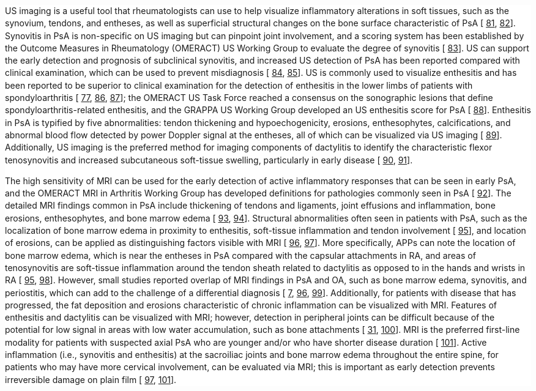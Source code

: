 US imaging is a useful tool that rheumatologists can use to help visualize inflammatory alterations in soft tissues, such as the synovium, tendons, and entheses, as well as superficial structural changes on the bone surface characteristic of PsA \[ [81](https://pmc.ncbi.nlm.nih.gov/articles/PMC8572231/#CR81), [82](https://pmc.ncbi.nlm.nih.gov/articles/PMC8572231/#CR82)\]. Synovitis in PsA is non-specific on US imaging but can pinpoint joint involvement, and a scoring system has been established by the Outcome Measures in Rheumatology (OMERACT) US Working Group to evaluate the degree of synovitis \[ [83](https://pmc.ncbi.nlm.nih.gov/articles/PMC8572231/#CR83)\]. US can support the early detection and prognosis of subclinical synovitis, and increased US detection of PsA has been reported compared with clinical examination, which can be used to prevent misdiagnosis \[ [84](https://pmc.ncbi.nlm.nih.gov/articles/PMC8572231/#CR84), [85](https://pmc.ncbi.nlm.nih.gov/articles/PMC8572231/#CR85)\]. US is commonly used to visualize enthesitis and has been reported to be superior to clinical examination for the detection of enthesitis in the lower limbs of patients with spondyloarthritis \[ [77](https://pmc.ncbi.nlm.nih.gov/articles/PMC8572231/#CR77), [86](https://pmc.ncbi.nlm.nih.gov/articles/PMC8572231/#CR86), [87](https://pmc.ncbi.nlm.nih.gov/articles/PMC8572231/#CR87)\]; the OMERACT US Task Force reached a consensus on the sonographic lesions that define spondyloarthritis-related enthesitis, and the GRAPPA US Working Group developed an US enthesitis score for PsA \[ [88](https://pmc.ncbi.nlm.nih.gov/articles/PMC8572231/#CR88)\]. Enthesitis in PsA is typified by five abnormalities: tendon thickening and hypoechogenicity, erosions, enthesophytes, calcifications, and abnormal blood flow detected by power Doppler signal at the entheses, all of which can be visualized via US imaging \[ [89](https://pmc.ncbi.nlm.nih.gov/articles/PMC8572231/#CR89)\]. Additionally, US imaging is the preferred method for imaging components of dactylitis to identify the characteristic flexor tenosynovitis and increased subcutaneous soft-tissue swelling, particularly in early disease \[ [90](https://pmc.ncbi.nlm.nih.gov/articles/PMC8572231/#CR90), [91](https://pmc.ncbi.nlm.nih.gov/articles/PMC8572231/#CR91)\].

The high sensitivity of MRI can be used for the early detection of active inflammatory responses that can be seen in early PsA, and the OMERACT MRI in Arthritis Working Group has developed definitions for pathologies commonly seen in PsA \[ [92](https://pmc.ncbi.nlm.nih.gov/articles/PMC8572231/#CR92)\]. The detailed MRI findings common in PsA include thickening of tendons and ligaments, joint effusions and inflammation, bone erosions, enthesophytes, and bone marrow edema \[ [93](https://pmc.ncbi.nlm.nih.gov/articles/PMC8572231/#CR93), [94](https://pmc.ncbi.nlm.nih.gov/articles/PMC8572231/#CR94)\]. Structural abnormalities often seen in patients with PsA, such as the localization of bone marrow edema in proximity to enthesitis, soft-tissue inflammation and tendon involvement \[ [95](https://pmc.ncbi.nlm.nih.gov/articles/PMC8572231/#CR95)\], and location of erosions, can be applied as distinguishing factors visible with MRI \[ [96](https://pmc.ncbi.nlm.nih.gov/articles/PMC8572231/#CR96), [97](https://pmc.ncbi.nlm.nih.gov/articles/PMC8572231/#CR97)\]. More specifically, APPs can note the location of bone marrow edema, which is near the entheses in PsA compared with the capsular attachments in RA, and areas of tenosynovitis are soft-tissue inflammation around the tendon sheath related to dactylitis as opposed to in the hands and wrists in RA \[ [95](https://pmc.ncbi.nlm.nih.gov/articles/PMC8572231/#CR95), [98](https://pmc.ncbi.nlm.nih.gov/articles/PMC8572231/#CR98)\]. However, small studies reported overlap of MRI findings in PsA and OA, such as bone marrow edema, synovitis, and periostitis, which can add to the challenge of a differential diagnosis \[ [7](https://pmc.ncbi.nlm.nih.gov/articles/PMC8572231/#CR7), [96](https://pmc.ncbi.nlm.nih.gov/articles/PMC8572231/#CR96), [99](https://pmc.ncbi.nlm.nih.gov/articles/PMC8572231/#CR99)\]. Additionally, for patients with disease that has progressed, the fat deposition and erosions characteristic of chronic inflammation can be visualized with MRI. Features of enthesitis and dactylitis can be visualized with MRI; however, detection in peripheral joints can be difficult because of the potential for low signal in areas with low water accumulation, such as bone attachments \[ [31](https://pmc.ncbi.nlm.nih.gov/articles/PMC8572231/#CR31), [100](https://pmc.ncbi.nlm.nih.gov/articles/PMC8572231/#CR100)\]. MRI is the preferred first-line modality for patients with suspected axial PsA who are younger and/or who have shorter disease duration \[ [101](https://pmc.ncbi.nlm.nih.gov/articles/PMC8572231/#CR101)\]. Active inflammation (i.e., synovitis and enthesitis) at the sacroiliac joints and bone marrow edema throughout the entire spine, for patients who may have more cervical involvement, can be evaluated via MRI; this is important as early detection prevents irreversible damage on plain film \[ [97](https://pmc.ncbi.nlm.nih.gov/articles/PMC8572231/#CR97), [101](https://pmc.ncbi.nlm.nih.gov/articles/PMC8572231/#CR101)\].
